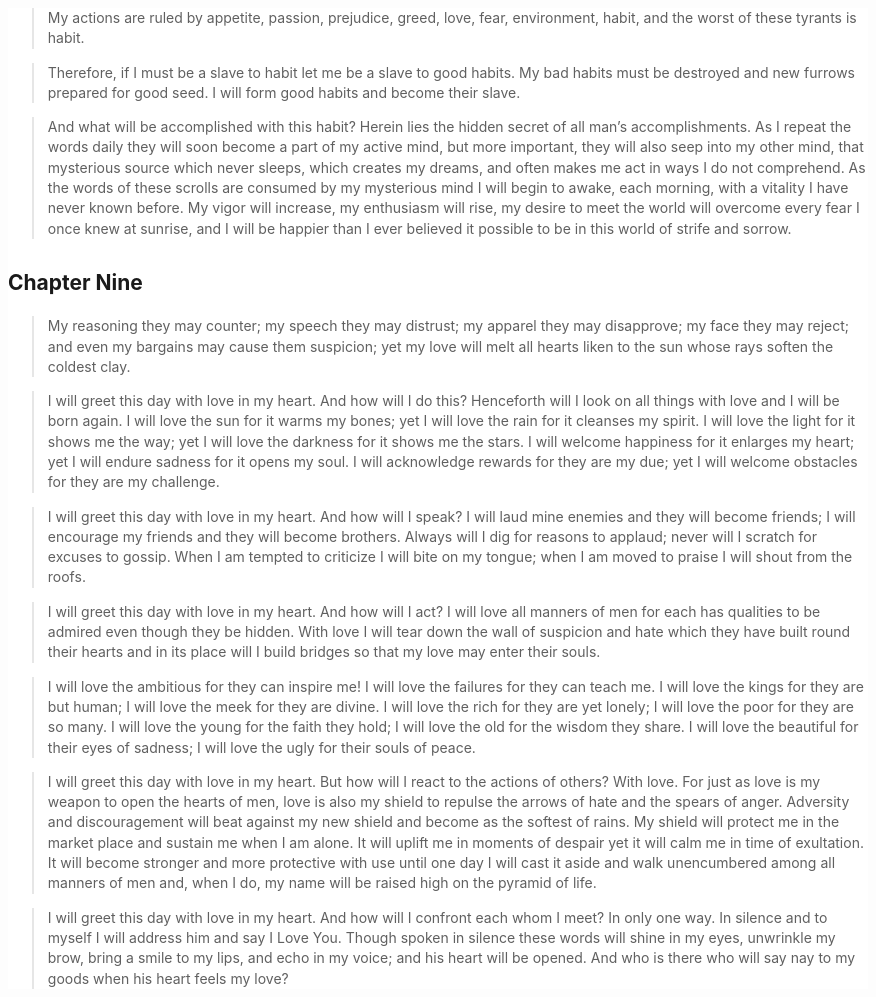 > My actions are ruled by appetite, passion, prejudice, greed, love, fear, environment, habit, and the worst of these tyrants is habit. 
 
> Therefore, if I must be a slave to habit let me be a slave to good habits. My bad habits must be destroyed and new furrows prepared for good seed. I will form good habits and become their slave. 
 
> And what will be accomplished with this habit? Herein lies the hidden secret of all man’s accomplishments. As I repeat the words daily they will soon become a part of my active mind, but more important, they will also seep into my other mind, that mysterious source which never sleeps, which creates my dreams, and often makes me act in ways I do not comprehend. As the words of these scrolls are consumed by my mysterious mind I will begin to awake, each morning, with a vitality I have never known before. My vigor will increase, my enthusiasm will rise, my desire to meet the world will overcome every fear I once knew at sunrise, and I will be happier than I ever believed it possible to be in this world of strife and sorrow. 
 
## Chapter Nine
> My reasoning they may counter; my speech they may distrust; my apparel they may disapprove; my face they may reject; and even my bargains may cause them suspicion; yet my love will melt all hearts liken to the sun whose rays soften the coldest clay. 
 
> I will greet this day with love in my heart. And how will I do this? Henceforth will I look on all things with love and I will be born again. I will love the sun for it warms my bones; yet I will love the rain for it cleanses my spirit. I will love the light for it shows me the way; yet I will love the darkness for it shows me the stars. I will welcome happiness for it enlarges my heart; yet I will endure sadness for it opens my soul. I will acknowledge rewards for they are my due; yet I will welcome obstacles for they are my challenge. 
 
> I will greet this day with love in my heart. And how will I speak? I will laud mine enemies and they will become friends; I will encourage my friends and they will become brothers. Always will I dig for reasons to applaud; never will I scratch for excuses to gossip. When I am tempted to criticize I will bite on my tongue; when I am moved to praise I will shout from the roofs. 
 
> I will greet this day with love in my heart. And how will I act? I will love all manners of men for each has qualities to be admired even though they be hidden. With love I will tear down the wall of suspicion and hate which they have built round their hearts and in its place will I build bridges so that my love may enter their souls. 
 
> I will love the ambitious for they can inspire me! I will love the failures for they can teach me. I will love the kings for they are but human; I will love the meek for they are divine. I will love the rich for they are yet lonely; I will love the poor for they are so many. I will love the young for the faith they hold; I will love the old for the wisdom they share. I will love the beautiful for their eyes of sadness; I will love the ugly for their souls of peace. 
 
> I will greet this day with love in my heart. But how will I react to the actions of others? With love. For just as love is my weapon to open the hearts of men, love is also my shield to repulse the arrows of hate and the spears of anger. Adversity and discouragement will beat against my new shield and become as the softest of rains. My shield will protect me in the market place and sustain me when I am alone. It will uplift me in moments of despair yet it will calm me in time of exultation. It will become stronger and more protective with use until one day I will cast it aside and walk unencumbered among all manners of men and, when I do, my name will be raised high on the pyramid of life. 
 
> I will greet this day with love in my heart. And how will I confront each whom I meet? In only one way. In silence and to myself I will address him and say I Love You. Though spoken in silence these words will shine in my eyes, unwrinkle my brow, bring a smile to my lips, and echo in my voice; and his heart will be opened. And who is there who will say nay to my goods when his heart feels my love? 
 